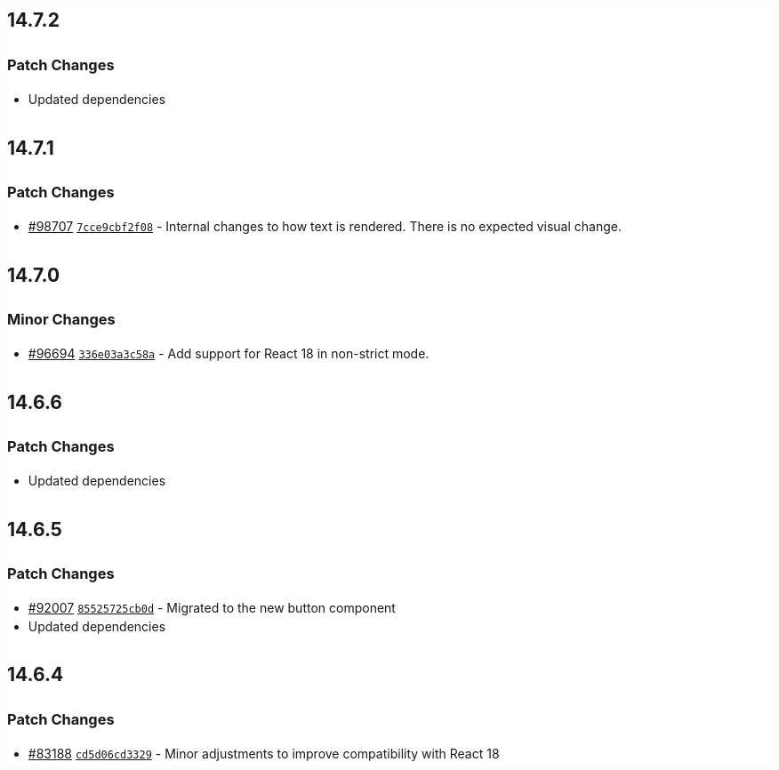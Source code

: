 ## 14.7.2

### Patch Changes

- Updated dependencies

## 14.7.1

### Patch Changes

- [#98707](https://stash.atlassian.com/projects/CONFCLOUD/repos/confluence-frontend/pull-requests/98707)
  [`7cce9cbf2f08`](https://stash.atlassian.com/projects/CONFCLOUD/repos/confluence-frontend/commits/7cce9cbf2f08) -
  Internal changes to how text is rendered. There is no expected visual change.

## 14.7.0

### Minor Changes

- [#96694](https://stash.atlassian.com/projects/CONFCLOUD/repos/confluence-frontend/pull-requests/96694)
  [`336e03a3c58a`](https://stash.atlassian.com/projects/CONFCLOUD/repos/confluence-frontend/commits/336e03a3c58a) -
  Add support for React 18 in non-strict mode.

## 14.6.6

### Patch Changes

- Updated dependencies

## 14.6.5

### Patch Changes

- [#92007](https://stash.atlassian.com/projects/CONFCLOUD/repos/confluence-frontend/pull-requests/92007)
  [`85525725cb0d`](https://stash.atlassian.com/projects/CONFCLOUD/repos/confluence-frontend/commits/85525725cb0d) -
  Migrated to the new button component
- Updated dependencies

## 14.6.4

### Patch Changes

- [#83188](https://stash.atlassian.com/projects/CONFCLOUD/repos/confluence-frontend/pull-requests/83188)
  [`cd5d06cd3329`](https://stash.atlassian.com/projects/CONFCLOUD/repos/confluence-frontend/commits/cd5d06cd3329) -
  Minor adjustments to improve compatibility with React 18
